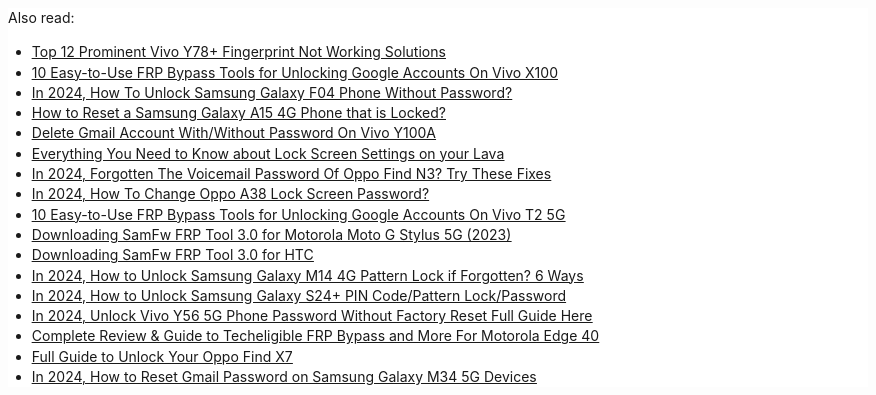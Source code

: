 
<ins class="adsbygoogle"
     style="display:block"
     data-ad-format="autorelaxed"
     data-ad-client="ca-pub-7571918770474297"
     data-ad-slot="1223367746"></ins>
<ins class="adsbygoogle"
     style="display:block"
     data-ad-client="ca-pub-7571918770474297"
     data-ad-slot="8358498916"
     data-ad-format="auto"
     data-full-width-responsive="true"></ins>


<span class="atpl-alsoreadstyle">Also read:</span>
<div><ul>
<li><a href="https://android-unlock.techidaily.com/top-12-prominent-vivo-y78plus-fingerprint-not-working-solutions-by-drfone-android/"><u>Top 12 Prominent Vivo Y78+ Fingerprint Not Working Solutions</u></a></li>
<li><a href="https://android-unlock.techidaily.com/10-easy-to-use-frp-bypass-tools-for-unlocking-google-accounts-on-vivo-x100-by-drfone-android/"><u>10 Easy-to-Use FRP Bypass Tools for Unlocking Google Accounts On Vivo X100</u></a></li>
<li><a href="https://android-unlock.techidaily.com/in-2024-how-to-unlock-samsung-galaxy-f04-phone-without-password-by-drfone-android/"><u>In 2024, How To Unlock Samsung Galaxy F04 Phone Without Password?</u></a></li>
<li><a href="https://android-unlock.techidaily.com/how-to-reset-a-samsung-galaxy-a15-4g-phone-that-is-locked-by-drfone-android/"><u>How to Reset a Samsung Galaxy A15 4G Phone that is Locked?</u></a></li>
<li><a href="https://android-unlock.techidaily.com/delete-gmail-account-withwithout-password-on-vivo-y100a-by-drfone-android/"><u>Delete Gmail Account With/Without Password On Vivo Y100A</u></a></li>
<li><a href="https://android-unlock.techidaily.com/everything-you-need-to-know-about-lock-screen-settings-on-your-lava-by-drfone-android/"><u>Everything You Need to Know about Lock Screen Settings on your Lava</u></a></li>
<li><a href="https://android-unlock.techidaily.com/in-2024-forgotten-the-voicemail-password-of-oppo-find-n3-try-these-fixes-by-drfone-android/"><u>In 2024, Forgotten The Voicemail Password Of Oppo Find N3? Try These Fixes</u></a></li>
<li><a href="https://android-unlock.techidaily.com/in-2024-how-to-change-oppo-a38-lock-screen-password-by-drfone-android/"><u>In 2024, How To Change Oppo A38 Lock Screen Password?</u></a></li>
<li><a href="https://android-unlock.techidaily.com/10-easy-to-use-frp-bypass-tools-for-unlocking-google-accounts-on-vivo-t2-5g-by-drfone-android/"><u>10 Easy-to-Use FRP Bypass Tools for Unlocking Google Accounts On Vivo T2 5G</u></a></li>
<li><a href="https://android-unlock.techidaily.com/downloading-samfw-frp-tool-30-for-motorola-moto-g-stylus-5g-2023-by-drfone-android/"><u>Downloading SamFw FRP Tool 3.0 for Motorola Moto G Stylus 5G (2023)</u></a></li>
<li><a href="https://android-unlock.techidaily.com/downloading-samfw-frp-tool-30-for-htc-by-drfone-android/"><u>Downloading SamFw FRP Tool 3.0 for HTC</u></a></li>
<li><a href="https://android-unlock.techidaily.com/in-2024-how-to-unlock-samsung-galaxy-m14-4g-pattern-lock-if-forgotten-6-ways-by-drfone-android/"><u>In 2024, How to Unlock Samsung Galaxy M14 4G Pattern Lock if Forgotten? 6 Ways</u></a></li>
<li><a href="https://android-unlock.techidaily.com/in-2024-how-to-unlock-samsung-galaxy-s24plus-pin-codepattern-lockpassword-by-drfone-android/"><u>In 2024, How to Unlock Samsung Galaxy S24+ PIN Code/Pattern Lock/Password</u></a></li>
<li><a href="https://android-unlock.techidaily.com/in-2024-unlock-vivo-y56-5g-phone-password-without-factory-reset-full-guide-here-by-drfone-android/"><u>In 2024, Unlock Vivo Y56 5G Phone Password Without Factory Reset Full Guide Here</u></a></li>
<li><a href="https://android-unlock.techidaily.com/complete-review-and-guide-to-techeligible-frp-bypass-and-more-for-motorola-edge-40-by-drfone-android/"><u>Complete Review & Guide to Techeligible FRP Bypass and More For Motorola Edge 40</u></a></li>
<li><a href="https://android-unlock.techidaily.com/full-guide-to-unlock-your-oppo-find-x7-by-drfone-android/"><u>Full Guide to Unlock Your Oppo Find X7</u></a></li>
<li><a href="https://android-unlock.techidaily.com/in-2024-how-to-reset-gmail-password-on-samsung-galaxy-m34-5g-devices-by-drfone-android/"><u>In 2024, How to Reset Gmail Password on Samsung Galaxy M34 5G Devices</u></a></li>